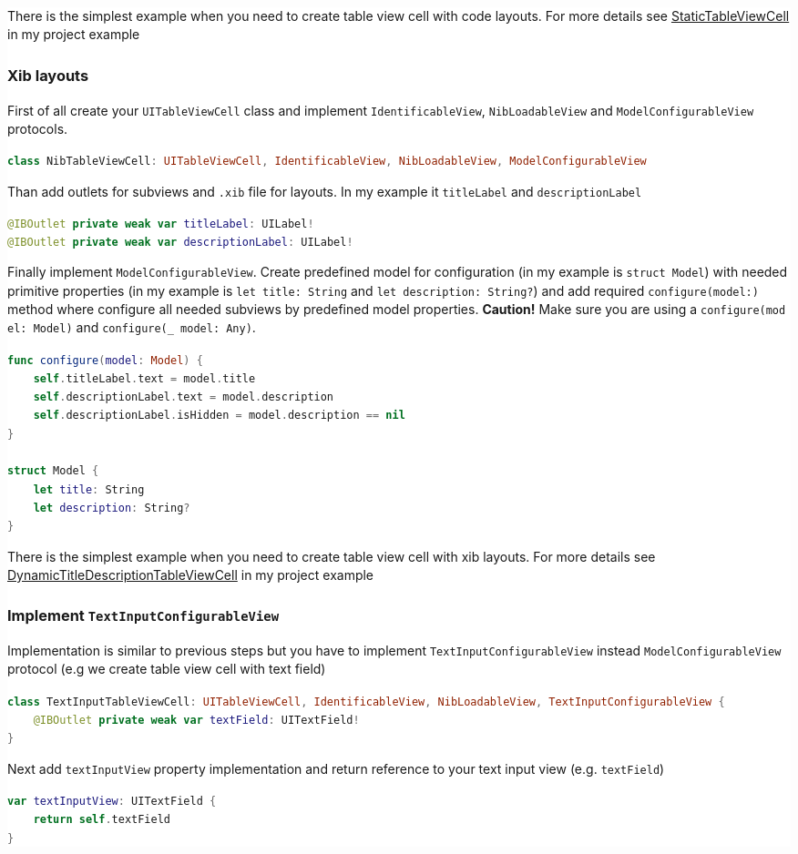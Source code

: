 There is the simplest example when you need to create table view cell with code layouts. For more details see [StaticTableViewCell](Example/Modules/StaticTable/Cell/StaticTableViewCell.swift) in my project example

### Xib layouts
First of all create your `UITableViewCell` class and implement `IdentificableView`, `NibLoadableView` and `ModelConfigurableView` protocols.
```swift
class NibTableViewCell: UITableViewCell, IdentificableView, NibLoadableView, ModelConfigurableView
```

Than add outlets for subviews and `.xib` file for layouts. In my example it `titleLabel` and `descriptionLabel`
```swift
@IBOutlet private weak var titleLabel: UILabel!
@IBOutlet private weak var descriptionLabel: UILabel!
```

Finally implement `ModelConfigurableView`. Create predefined model for configuration (in my example is `struct Model`) with needed primitive properties (in my example is `let title: String` and `let description: String?`) and add required `configure(model:)` method where configure all needed subviews by predefined model properties. **Caution!** Make sure you are using a `configure(model: Model)` and `configure(_ model: Any)`.
```swift
func configure(model: Model) {
    self.titleLabel.text = model.title
    self.descriptionLabel.text = model.description
    self.descriptionLabel.isHidden = model.description == nil
}
   
struct Model {
    let title: String
    let description: String?
}
```

There is the simplest example when you need to create table view cell with xib layouts. For more details see [DynamicTitleDescriptionTableViewCell](Example/Modules/DynamicTable/Cell/DynamicTitleDescriptionTableViewCell.swift) in my project example

### Implement `TextInputConfigurableView`
Implementation is similar to previous steps but you have to implement `TextInputConfigurableView` instead `ModelConfigurableView` protocol (e.g we create table view cell with text field)
```swift
class TextInputTableViewCell: UITableViewCell, IdentificableView, NibLoadableView, TextInputConfigurableView {
    @IBOutlet private weak var textField: UITextField!
}
```

Next add `textInputView` property implementation and return reference to your text input view (e.g. `textField`)
```swift
var textInputView: UITextField {
    return self.textField
}
```
